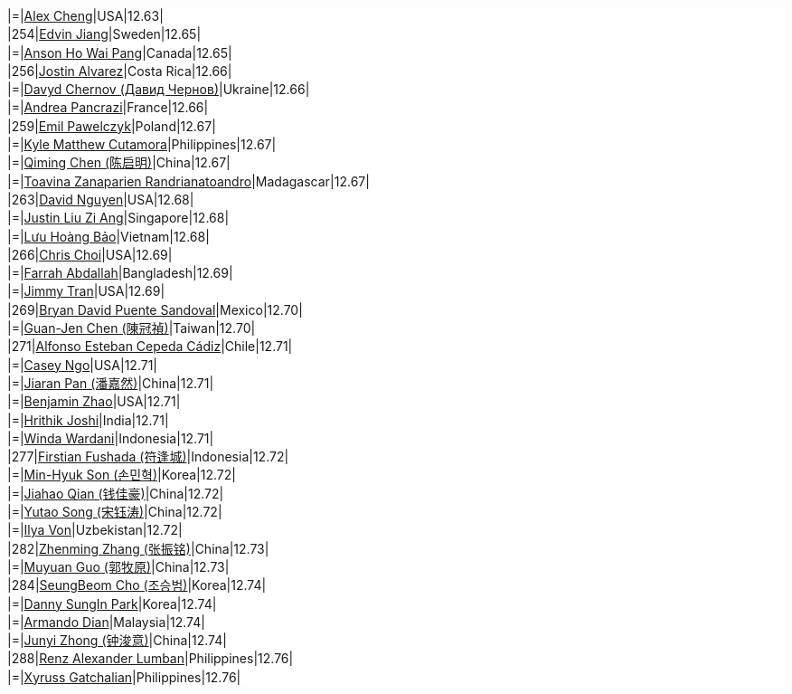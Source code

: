 |=|[Alex Cheng](https://www.worldcubeassociation.org/persons/2019CHEA04)|USA|12.63|  
|254|[Edvin Jiang](https://www.worldcubeassociation.org/persons/2019JIAN70)|Sweden|12.65|  
|=|[Anson Ho Wai Pang](https://www.worldcubeassociation.org/persons/2019PANG12)|Canada|12.65|  
|256|[Jostin Alvarez](https://www.worldcubeassociation.org/persons/2017ALVA27)|Costa Rica|12.66|  
|=|[Davyd Chernov (Давид Чернов)](https://www.worldcubeassociation.org/persons/2019CHER15)|Ukraine|12.66|  
|=|[Andrea Pancrazi](https://www.worldcubeassociation.org/persons/2019PANC03)|France|12.66|  
|259|[Emil Pawelczyk](https://www.worldcubeassociation.org/persons/2015PAWE01)|Poland|12.67|  
|=|[Kyle Matthew Cutamora](https://www.worldcubeassociation.org/persons/2018CUTA01)|Philippines|12.67|  
|=|[Qiming Chen (陈启明)](https://www.worldcubeassociation.org/persons/2019CHEN51)|China|12.67|  
|=|[Toavina Zanaparien Randrianatoandro](https://www.worldcubeassociation.org/persons/2019RAND21)|Madagascar|12.67|  
|263|[David Nguyen](https://www.worldcubeassociation.org/persons/2017NGUY41)|USA|12.68|  
|=|[Justin Liu Zi Ang](https://www.worldcubeassociation.org/persons/2019ANGJ01)|Singapore|12.68|  
|=|[Lưu Hoàng Bảo](https://www.worldcubeassociation.org/persons/2019BAOL02)|Vietnam|12.68|  
|266|[Chris Choi](https://www.worldcubeassociation.org/persons/2016CHOI01)|USA|12.69|  
|=|[Farrah Abdallah](https://www.worldcubeassociation.org/persons/2017ABDA02)|Bangladesh|12.69|  
|=|[Jimmy Tran](https://www.worldcubeassociation.org/persons/2019TRAN12)|USA|12.69|  
|269|[Bryan David Puente Sandoval](https://www.worldcubeassociation.org/persons/2017SAND12)|Mexico|12.70|  
|=|[Guan-Jen Chen (陳冠禎)](https://www.worldcubeassociation.org/persons/2019CHEG07)|Taiwan|12.70|  
|271|[Alfonso Esteban Cepeda Cádiz](https://www.worldcubeassociation.org/persons/2017CADI02)|Chile|12.71|  
|=|[Casey Ngo](https://www.worldcubeassociation.org/persons/2017NGOC03)|USA|12.71|  
|=|[Jiaran Pan (潘嘉然)](https://www.worldcubeassociation.org/persons/2017PANJ01)|China|12.71|  
|=|[Benjamin Zhao](https://www.worldcubeassociation.org/persons/2017ZHAO79)|USA|12.71|  
|=|[Hrithik Joshi](https://www.worldcubeassociation.org/persons/2018JOSH04)|India|12.71|  
|=|[Winda Wardani](https://www.worldcubeassociation.org/persons/2018WARD05)|Indonesia|12.71|  
|277|[Firstian Fushada (符逢城)](https://www.worldcubeassociation.org/persons/2015FUSH01)|Indonesia|12.72|  
|=|[Min-Hyuk Son (손민혁)](https://www.worldcubeassociation.org/persons/2018SONM01)|Korea|12.72|  
|=|[Jiahao Qian (钱佳豪)](https://www.worldcubeassociation.org/persons/2019QIAN02)|China|12.72|  
|=|[Yutao Song (宋钰涛)](https://www.worldcubeassociation.org/persons/2019SONG16)|China|12.72|  
|=|[Ilya Von](https://www.worldcubeassociation.org/persons/2019VONI01)|Uzbekistan|12.72|  
|282|[Zhenming Zhang (张振铭)](https://www.worldcubeassociation.org/persons/2017ZHAN44)|China|12.73|  
|=|[Muyuan Guo (郭牧原)](https://www.worldcubeassociation.org/persons/2019GUOM02)|China|12.73|  
|284|[SeungBeom Cho (조승범)](https://www.worldcubeassociation.org/persons/2012CHOS01)|Korea|12.74|  
|=|[Danny SungIn Park](https://www.worldcubeassociation.org/persons/2015PARK13)|Korea|12.74|  
|=|[Armando Dian](https://www.worldcubeassociation.org/persons/2017DIAN01)|Malaysia|12.74|  
|=|[Junyi Zhong (钟浚意)](https://www.worldcubeassociation.org/persons/2019ZHON17)|China|12.74|  
|288|[Renz Alexander Lumban](https://www.worldcubeassociation.org/persons/2012LUMB01)|Philippines|12.76|  
|=|[Xyruss Gatchalian](https://www.worldcubeassociation.org/persons/2019GATC01)|Philippines|12.76|  